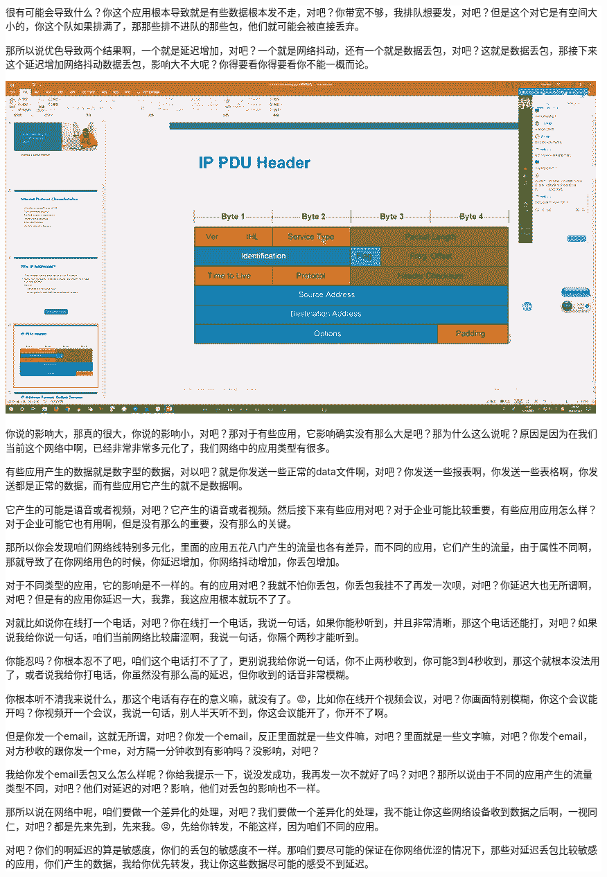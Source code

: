 很有可能会导致什么？你这个应用根本导致就是有些数据根本发不走，对吧？你带宽不够，我排队想要发，对吧？但是这个对它是有空间大小的，你这个队如果排满了，那那些排不进队的那些包，他们就可能会被直接丢弃。

那所以说优色导致两个结果啊，一个就是延迟增加，对吧？一个就是网络抖动，还有一个就是数据丢包，对吧？这就是数据丢包，那接下来这个延迟增加网络抖动数据丢包，影响大不大呢？你得要看你得要看你不能一概而论。



![](img/8fd8347fc479624b285e8a9df198fbb3_32.png)

你说的影响大，那真的很大，你说的影响小，对吧？那对于有些应用，它影响确实没有那么大是吧？那为什么这么说呢？原因是因为在我们当前这个网络中啊，已经非常非常多元化了，我们网络中的应用类型有很多。

有些应用产生的数据就是数字型的数据，对以吧？就是你发送一些正常的data文件啊，对吧？你发送一些报表啊，你发送一些表格啊，你发送都是正常的数据，而有些应用它产生的就不是数据啊。

它产生的可能是语音或者视频，对吧？它产生的语音或者视频。然后接下来有些应用对吧？对于企业可能比较重要，有些应用应用怎么样？对于企业可能它也有用啊，但是没有那么的重要，没有那么的关键。

那所以你会发现咱们网络线特别多元化，里面的应用五花八门产生的流量也各有差异，而不同的应用，它们产生的流量，由于属性不同啊，那就导致了在你网络用色的时候，你延迟增加，你网络抖动增加，你丢包增加。

对于不同类型的应用，它的影响是不一样的。有的应用对吧？我就不怕你丢包，你丢包我挂不了再发一次呗，对吧？你延迟大也无所谓啊，对吧？但是有的应用你延迟一大，我靠，我这应用根本就玩不了了。

对就比如说你在线打一个电话，对吧？你在线打一个电话，我说一句话，如果你能秒听到，并且非常清晰，那这个电话还能打，对吧？如果说我给你说一句话，咱们当前网络比较庸涩啊，我说一句话，你隔个两秒才能听到。

你能忍吗？你根本忍不了吧，咱们这个电话打不了了，更别说我给你说一句话，你不止两秒收到，你可能3到4秒收到，那这个就根本没法用了，或者说我给你打电话，你虽然没有那么高的延迟，但你收到的话音非常模糊。

你根本听不清我来说什么，那这个电话有存在的意义嘛，就没有了。😡，比如你在线开个视频会议，对吧？你画面特别模糊，你这个会议能开吗？你视频开一个会议，我说一句话，别人半天听不到，你这会议能开了，你开不了啊。

但是你发一个email，这就无所谓，对吧？你发一个email，反正里面就是一些文件嘛，对吧？里面就是一些文字嘛，对吧？你发个email，对方秒收的跟你发一个me，对方隔一分钟收到有影响吗？没影响，对吧？

我给你发个email丢包又么怎么样呢？你给我提示一下，说没发成功，我再发一次不就好了吗？对吧？那所以说由于不同的应用产生的流量类型不同，对吧？他们对延迟的对吧？影响，他们对丢包的影响也不一样。

那所以说在网络中呢，咱们要做一个差异化的处理，对吧？我们要做一个差异化的处理，我不能让你这些网络设备收到数据之后啊，一视同仁，对吧？都是先来先到，先来我。😡，先给你转发，不能这样，因为咱们不同的应用。

对吧？你们的啊延迟的算是敏感度，你们的丢包的敏感度不一样。那咱们要尽可能的保证在你网络优涩的情况下，那些对延迟丢包比较敏感的应用，你们产生的数据，我给你优先转发，我让你这些数据尽可能的感受不到延迟。
